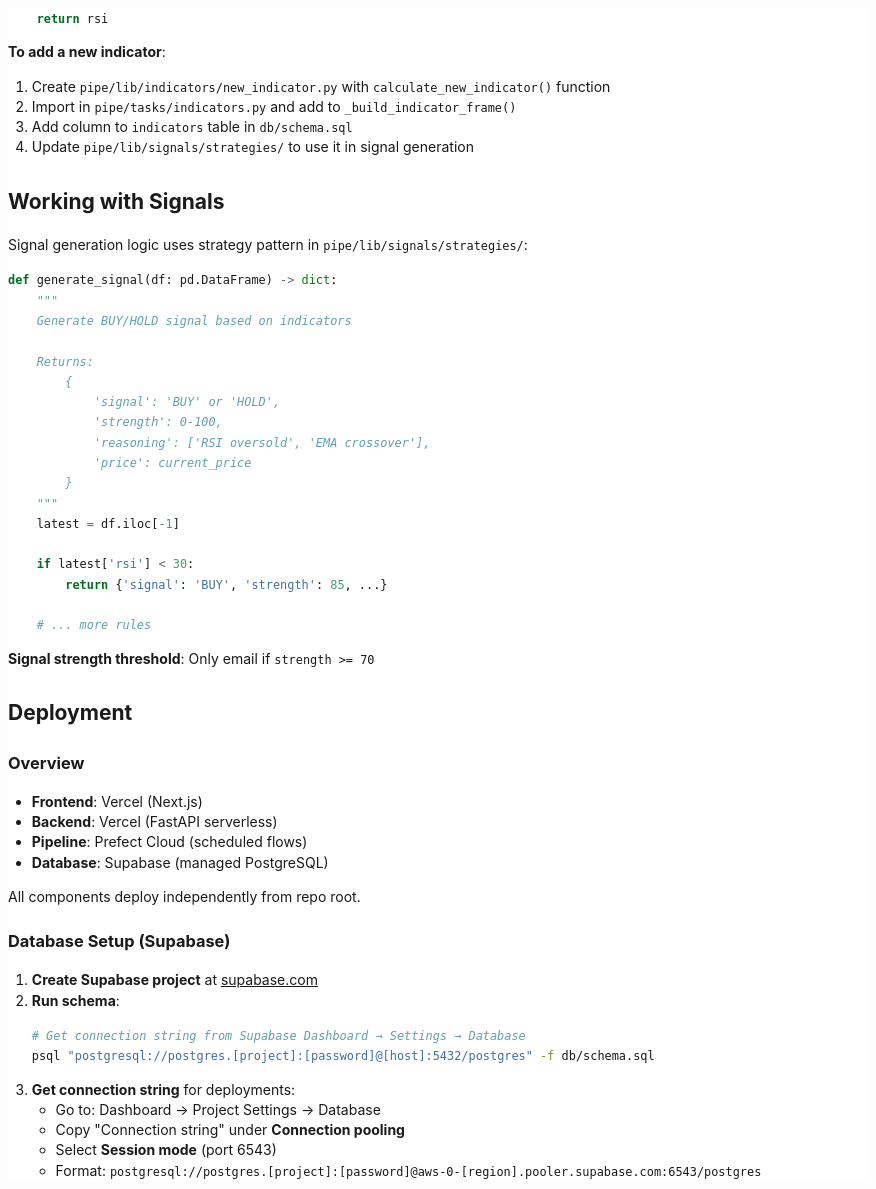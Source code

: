 ```python
    return rsi
```

**To add a new indicator**:

1. Create `pipe/lib/indicators/new_indicator.py` with `calculate_new_indicator()` function
2. Import in `pipe/tasks/indicators.py` and add to `_build_indicator_frame()`
3. Add column to `indicators` table in `db/schema.sql`
4. Update `pipe/lib/signals/strategies/` to use it in signal generation

## Working with Signals

Signal generation logic uses strategy pattern in `pipe/lib/signals/strategies/`:

```python
def generate_signal(df: pd.DataFrame) -> dict:
    """
    Generate BUY/HOLD signal based on indicators

    Returns:
        {
            'signal': 'BUY' or 'HOLD',
            'strength': 0-100,
            'reasoning': ['RSI oversold', 'EMA crossover'],
            'price': current_price
        }
    """
    latest = df.iloc[-1]

    if latest['rsi'] < 30:
        return {'signal': 'BUY', 'strength': 85, ...}

    # ... more rules
```

**Signal strength threshold**: Only email if `strength >= 70`

## Deployment

### Overview

- **Frontend**: Vercel (Next.js)
- **Backend**: Vercel (FastAPI serverless)
- **Pipeline**: Prefect Cloud (scheduled flows)
- **Database**: Supabase (managed PostgreSQL)

All components deploy independently from repo root.

### Database Setup (Supabase)

1. **Create Supabase project** at [supabase.com](https://supabase.com)
2. **Run schema**:
   ```bash
   # Get connection string from Supabase Dashboard → Settings → Database
   psql "postgresql://postgres.[project]:[password]@[host]:5432/postgres" -f db/schema.sql
   ```
3. **Get connection string** for deployments:
   - Go to: Dashboard → Project Settings → Database
   - Copy "Connection string" under **Connection pooling**
   - Select **Session mode** (port 6543)
   - Format: `postgresql://postgres.[project]:[password]@aws-0-[region].pooler.supabase.com:6543/postgres`
